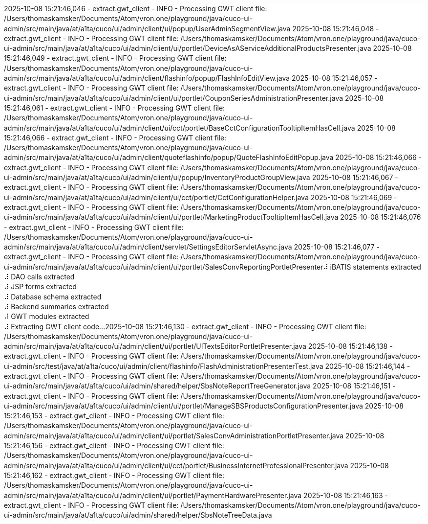 2025-10-08 15:21:46,046 - extract.gwt_client - INFO - Processing GWT client file: /Users/thomaskamsker/Documents/Atom/vron.one/playground/java/cuco-ui-admin/src/main/java/at/a1ta/cuco/ui/admin/client/ui/popup/UserAdminSegmentView.java
2025-10-08 15:21:46,048 - extract.gwt_client - INFO - Processing GWT client file: /Users/thomaskamsker/Documents/Atom/vron.one/playground/java/cuco-ui-admin/src/main/java/at/a1ta/cuco/ui/admin/client/ui/portlet/DeviceAsAServiceAdditionalProductsPresenter.java
2025-10-08 15:21:46,049 - extract.gwt_client - INFO - Processing GWT client file: /Users/thomaskamsker/Documents/Atom/vron.one/playground/java/cuco-ui-admin/src/main/java/at/a1ta/cuco/ui/admin/client/flashinfo/popup/FlashInfoEditView.java
2025-10-08 15:21:46,057 - extract.gwt_client - INFO - Processing GWT client file: /Users/thomaskamsker/Documents/Atom/vron.one/playground/java/cuco-ui-admin/src/main/java/at/a1ta/cuco/ui/admin/client/ui/portlet/CouponSeriesAdministrationPresenter.java
2025-10-08 15:21:46,061 - extract.gwt_client - INFO - Processing GWT client file: /Users/thomaskamsker/Documents/Atom/vron.one/playground/java/cuco-ui-admin/src/main/java/at/a1ta/cuco/ui/admin/client/ui/cct/portlet/BaseCctConfigurationTooltipItemHasCell.java
2025-10-08 15:21:46,066 - extract.gwt_client - INFO - Processing GWT client file: /Users/thomaskamsker/Documents/Atom/vron.one/playground/java/cuco-ui-admin/src/main/java/at/a1ta/cuco/ui/admin/client/quoteflashinfo/popup/QuoteFlashInfoEditPopup.java
2025-10-08 15:21:46,066 - extract.gwt_client - INFO - Processing GWT client file: /Users/thomaskamsker/Documents/Atom/vron.one/playground/java/cuco-ui-admin/src/main/java/at/a1ta/cuco/ui/admin/client/ui/popup/InventoryProductGroupView.java
2025-10-08 15:21:46,067 - extract.gwt_client - INFO - Processing GWT client file: /Users/thomaskamsker/Documents/Atom/vron.one/playground/java/cuco-ui-admin/src/main/java/at/a1ta/cuco/ui/admin/client/ui/cct/portlet/CctConfigurationHelper.java
2025-10-08 15:21:46,069 - extract.gwt_client - INFO - Processing GWT client file: /Users/thomaskamsker/Documents/Atom/vron.one/playground/java/cuco-ui-admin/src/main/java/at/a1ta/cuco/ui/admin/client/ui/portlet/MarketingProductTooltipItemHasCell.java
2025-10-08 15:21:46,076 - extract.gwt_client - INFO - Processing GWT client file: /Users/thomaskamsker/Documents/Atom/vron.one/playground/java/cuco-ui-admin/src/main/java/at/a1ta/cuco/ui/admin/client/servlet/SettingsEditorServletAsync.java
2025-10-08 15:21:46,077 - extract.gwt_client - INFO - Processing GWT client file: /Users/thomaskamsker/Documents/Atom/vron.one/playground/java/cuco-ui-admin/src/main/java/at/a1ta/cuco/ui/admin/client/ui/portlet/SalesConvReportingPortletPresenter⠼ iBATIS statements extracted  
⠼ DAO calls extracted          
⠼ JSP forms extracted          
⠼ Database schema extracted    
⠼ Backend summaries extracted  
⠼ GWT modules extracted        
⠼ Extracting GWT client code...2025-10-08 15:21:46,130 - extract.gwt_client - INFO - Processing GWT client file: /Users/thomaskamsker/Documents/Atom/vron.one/playground/java/cuco-ui-admin/src/main/java/at/a1ta/cuco/ui/admin/client/ui/portlet/UITextsEditorPortletPresenter.java
2025-10-08 15:21:46,138 - extract.gwt_client - INFO - Processing GWT client file: /Users/thomaskamsker/Documents/Atom/vron.one/playground/java/cuco-ui-admin/src/test/java/at/a1ta/cuco/ui/admin/client/flashinfo/FlashAdministrationPresenterTest.java
2025-10-08 15:21:46,144 - extract.gwt_client - INFO - Processing GWT client file: /Users/thomaskamsker/Documents/Atom/vron.one/playground/java/cuco-ui-admin/src/main/java/at/a1ta/cuco/ui/admin/shared/helper/SbsNoteReportTreeGenerator.java
2025-10-08 15:21:46,151 - extract.gwt_client - INFO - Processing GWT client file: /Users/thomaskamsker/Documents/Atom/vron.one/playground/java/cuco-ui-admin/src/main/java/at/a1ta/cuco/ui/admin/client/ui/portlet/ManageSBSProductsConfigurationPresenter.java
2025-10-08 15:21:46,153 - extract.gwt_client - INFO - Processing GWT client file: /Users/thomaskamsker/Documents/Atom/vron.one/playground/java/cuco-ui-admin/src/main/java/at/a1ta/cuco/ui/admin/client/ui/portlet/SalesConvAdministrationPortletPresenter.java
2025-10-08 15:21:46,156 - extract.gwt_client - INFO - Processing GWT client file: /Users/thomaskamsker/Documents/Atom/vron.one/playground/java/cuco-ui-admin/src/main/java/at/a1ta/cuco/ui/admin/client/ui/cct/portlet/BusinessInternetProfessionalPresenter.java
2025-10-08 15:21:46,162 - extract.gwt_client - INFO - Processing GWT client file: /Users/thomaskamsker/Documents/Atom/vron.one/playground/java/cuco-ui-admin/src/main/java/at/a1ta/cuco/ui/admin/client/ui/portlet/PaymentHardwarePresenter.java
2025-10-08 15:21:46,163 - extract.gwt_client - INFO - Processing GWT client file: /Users/thomaskamsker/Documents/Atom/vron.one/playground/java/cuco-ui-admin/src/main/java/at/a1ta/cuco/ui/admin/shared/helper/SbsNoteTreeData.java